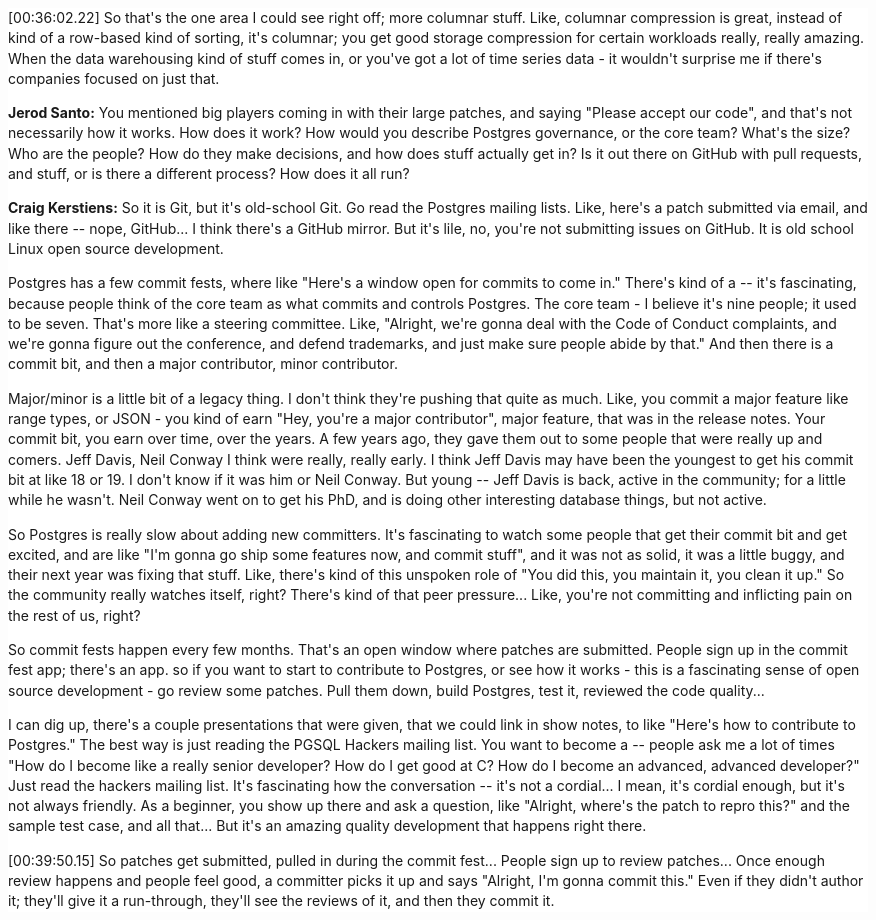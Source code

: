 \[00:36:02.22\] So that's the one area I could see right off; more columnar stuff. Like, columnar compression is great, instead of kind of a row-based kind of sorting, it's columnar; you get good storage compression for certain workloads really, really amazing. When the data warehousing kind of stuff comes in, or you've got a lot of time series data - it wouldn't surprise me if there's companies focused on just that.

**Jerod Santo:** You mentioned big players coming in with their large patches, and saying "Please accept our code", and that's not necessarily how it works. How does it work? How would you describe Postgres governance, or the core team? What's the size? Who are the people? How do they make decisions, and how does stuff actually get in? Is it out there on GitHub with pull requests, and stuff, or is there a different process? How does it all run?

**Craig Kerstiens:** So it is Git, but it's old-school Git. Go read the Postgres mailing lists. Like, here's a patch submitted via email, and like there -- nope, GitHub... I think there's a GitHub mirror. But it's lile, no, you're not submitting issues on GitHub. It is old school Linux open source development.

Postgres has a few commit fests, where like "Here's a window open for commits to come in." There's kind of a -- it's fascinating, because people think of the core team as what commits and controls Postgres. The core team - I believe it's nine people; it used to be seven. That's more like a steering committee. Like, "Alright, we're gonna deal with the Code of Conduct complaints, and we're gonna figure out the conference, and defend trademarks, and just make sure people abide by that." And then there is a commit bit, and then a major contributor, minor contributor.

Major/minor is a little bit of a legacy thing. I don't think they're pushing that quite as much. Like, you commit a major feature like range types, or JSON - you kind of earn "Hey, you're a major contributor", major feature, that was in the release notes. Your commit bit, you earn over time, over the years. A few years ago, they gave them out to some people that were really up and comers. Jeff Davis, Neil Conway I think were really, really early. I think Jeff Davis may have been the youngest to get his commit bit at like 18 or 19. I don't know if it was him or Neil Conway. But young -- Jeff Davis is back, active in the community; for a little while he wasn't. Neil Conway went on to get his PhD, and is doing other interesting database things, but not active.

So Postgres is really slow about adding new committers. It's fascinating to watch some people that get their commit bit and get excited, and are like "I'm gonna go ship some features now, and commit stuff", and it was not as solid, it was a little buggy, and their next year was fixing that stuff. Like, there's kind of this unspoken role of "You did this, you maintain it, you clean it up." So the community really watches itself, right? There's kind of that peer pressure... Like, you're not committing and inflicting pain on the rest of us, right?

So commit fests happen every few months. That's an open window where patches are submitted. People sign up in the commit fest app; there's an app. so if you want to start to contribute to Postgres, or see how it works - this is a fascinating sense of open source development - go review some patches. Pull them down, build Postgres, test it, reviewed the code quality...

I can dig up, there's a couple presentations that were given, that we could link in show notes, to like "Here's how to contribute to Postgres." The best way is just reading the PGSQL Hackers mailing list. You want to become a -- people ask me a lot of times "How do I become like a really senior developer? How do I get good at C? How do I become an advanced, advanced developer?" Just read the hackers mailing list. It's fascinating how the conversation -- it's not a cordial... I mean, it's cordial enough, but it's not always friendly. As a beginner, you show up there and ask a question, like "Alright, where's the patch to repro this?" and the sample test case, and all that... But it's an amazing quality development that happens right there.

\[00:39:50.15\] So patches get submitted, pulled in during the commit fest... People sign up to review patches... Once enough review happens and people feel good, a committer picks it up and says "Alright, I'm gonna commit this." Even if they didn't author it; they'll give it a run-through, they'll see the reviews of it, and then they commit it.
